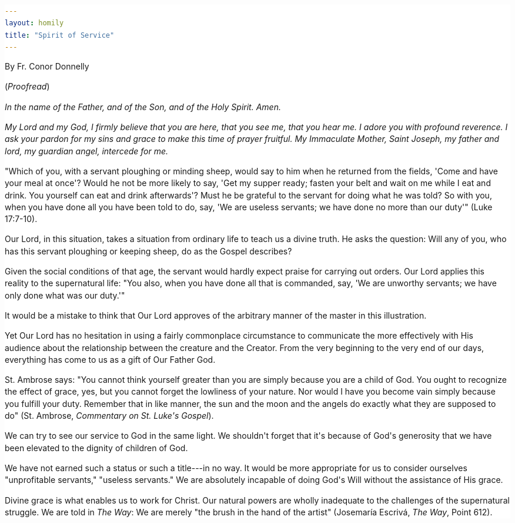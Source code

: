 ```yaml
---
layout: homily
title: "Spirit of Service"
---
```


By Fr. Conor Donnelly

(*Proofread*)

*In the name of the Father, and of the Son, and of the Holy Spirit. Amen.*

*My Lord and my God, I firmly believe that you are here, that you see me, that you hear me. I adore you with profound reverence. I ask your pardon for my sins and grace to make this time of prayer fruitful. My Immaculate Mother, Saint Joseph, my father and lord, my guardian angel, intercede for me.*

"Which of you, with a servant ploughing or minding sheep, would say to him when he returned from the fields, 'Come and have your meal at once'? Would he not be more likely to say, 'Get my supper ready; fasten your belt and wait on me while I eat and drink. You yourself can eat and drink afterwards'? Must he be grateful to the servant for doing what he was told? So with you, when you have done all you have been told to do, say, 'We are useless servants; we have done no more than our duty'" (Luke 17:7-10).

Our Lord, in this situation, takes a situation from ordinary life to teach us a divine truth. He asks the question: Will any of you, who has this servant ploughing or keeping sheep, do as the Gospel describes?

Given the social conditions of that age, the servant would hardly expect praise for carrying out orders. Our Lord applies this reality to the supernatural life: "You also, when you have done all that is commanded, say, 'We are unworthy servants; we have only done what was our duty.'"

It would be a mistake to think that Our Lord approves of the arbitrary manner of the master in this illustration.

Yet Our Lord has no hesitation in using a fairly commonplace circumstance to communicate the more effectively with His audience about the relationship between the creature and the Creator. From the very beginning to the very end of our days, everything has come to us as a gift of Our Father God.

St. Ambrose says: "You cannot think yourself greater than you are simply because you are a child of God. You ought to recognize the effect of grace, yes, but you cannot forget the lowliness of your nature. Nor would I have you become vain simply because you fulfill your duty. Remember that in like manner, the sun and the moon and the angels do exactly what they are supposed to do" (St. Ambrose, *Commentary on St. Luke's Gospel*).

We can try to see our service to God in the same light. We shouldn\'t forget that it\'s because of God\'s generosity that we have been elevated to the dignity of children of God.

We have not earned such a status or such a title---in no way. It would be more appropriate for us to consider ourselves "unprofitable servants," "useless servants." We are absolutely incapable of doing God\'s Will without the assistance of His grace.

Divine grace is what enables us to work for Christ. Our natural powers are wholly inadequate to the challenges of the supernatural struggle. We are told in *The Way*: We are merely "the brush in the hand of the artist" (Josemaría Escrivá, *The Way*, Point 612).
